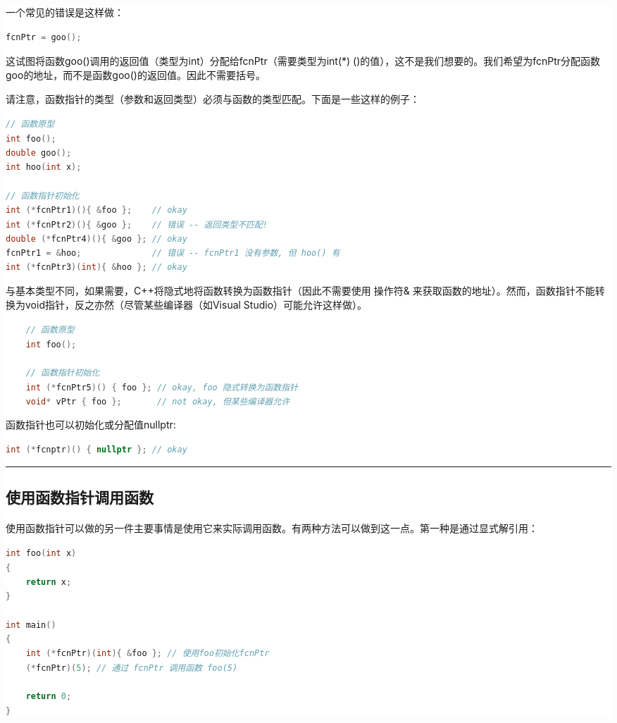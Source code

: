 一个常见的错误是这样做：

```C++
fcnPtr = goo();
```

这试图将函数goo()调用的返回值（类型为int）分配给fcnPtr（需要类型为int(*) ()的值），这不是我们想要的。我们希望为fcnPtr分配函数goo的地址，而不是函数goo()的返回值。因此不需要括号。

请注意，函数指针的类型（参数和返回类型）必须与函数的类型匹配。下面是一些这样的例子：

```C++
// 函数原型
int foo();
double goo();
int hoo(int x);

// 函数指针初始化
int (*fcnPtr1)(){ &foo };    // okay
int (*fcnPtr2)(){ &goo };    // 错误 -- 返回类型不匹配!
double (*fcnPtr4)(){ &goo }; // okay
fcnPtr1 = &hoo;              // 错误 -- fcnPtr1 没有参数, 但 hoo() 有
int (*fcnPtr3)(int){ &hoo }; // okay
```

与基本类型不同，如果需要，C++将隐式地将函数转换为函数指针（因此不需要使用 操作符& 来获取函数的地址）。然而，函数指针不能转换为void指针，反之亦然（尽管某些编译器（如Visual Studio）可能允许这样做）。

```C++
	// 函数原型
	int foo();

	// 函数指针初始化
	int (*fcnPtr5)() { foo }; // okay, foo 隐式转换为函数指针
	void* vPtr { foo };       // not okay, 但某些编译器允许
```

函数指针也可以初始化或分配值nullptr:

```C++
int (*fcnptr)() { nullptr }; // okay
```

***
## 使用函数指针调用函数

使用函数指针可以做的另一件主要事情是使用它来实际调用函数。有两种方法可以做到这一点。第一种是通过显式解引用：

```C++
int foo(int x)
{
    return x;
}

int main()
{
    int (*fcnPtr)(int){ &foo }; // 使用foo初始化fcnPtr
    (*fcnPtr)(5); // 通过 fcnPtr 调用函数 foo(5)

    return 0;
}
```
